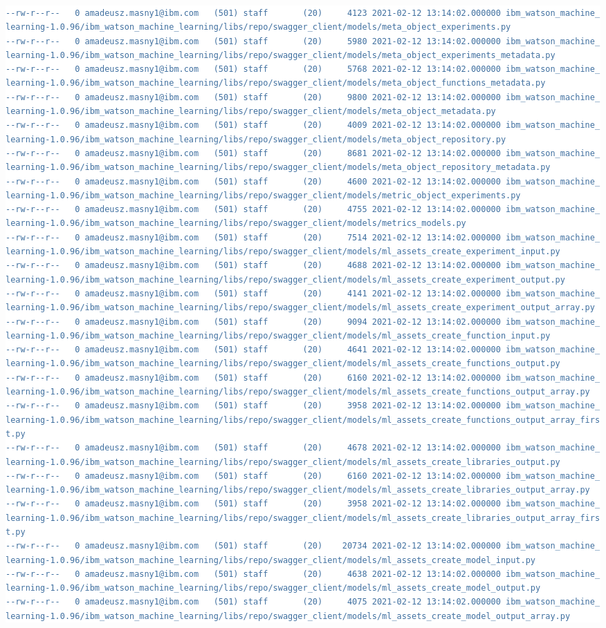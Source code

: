 ```diff
--rw-r--r--   0 amadeusz.masny1@ibm.com   (501) staff       (20)     4123 2021-02-12 13:14:02.000000 ibm_watson_machine_learning-1.0.96/ibm_watson_machine_learning/libs/repo/swagger_client/models/meta_object_experiments.py
--rw-r--r--   0 amadeusz.masny1@ibm.com   (501) staff       (20)     5980 2021-02-12 13:14:02.000000 ibm_watson_machine_learning-1.0.96/ibm_watson_machine_learning/libs/repo/swagger_client/models/meta_object_experiments_metadata.py
--rw-r--r--   0 amadeusz.masny1@ibm.com   (501) staff       (20)     5768 2021-02-12 13:14:02.000000 ibm_watson_machine_learning-1.0.96/ibm_watson_machine_learning/libs/repo/swagger_client/models/meta_object_functions_metadata.py
--rw-r--r--   0 amadeusz.masny1@ibm.com   (501) staff       (20)     9800 2021-02-12 13:14:02.000000 ibm_watson_machine_learning-1.0.96/ibm_watson_machine_learning/libs/repo/swagger_client/models/meta_object_metadata.py
--rw-r--r--   0 amadeusz.masny1@ibm.com   (501) staff       (20)     4009 2021-02-12 13:14:02.000000 ibm_watson_machine_learning-1.0.96/ibm_watson_machine_learning/libs/repo/swagger_client/models/meta_object_repository.py
--rw-r--r--   0 amadeusz.masny1@ibm.com   (501) staff       (20)     8681 2021-02-12 13:14:02.000000 ibm_watson_machine_learning-1.0.96/ibm_watson_machine_learning/libs/repo/swagger_client/models/meta_object_repository_metadata.py
--rw-r--r--   0 amadeusz.masny1@ibm.com   (501) staff       (20)     4600 2021-02-12 13:14:02.000000 ibm_watson_machine_learning-1.0.96/ibm_watson_machine_learning/libs/repo/swagger_client/models/metric_object_experiments.py
--rw-r--r--   0 amadeusz.masny1@ibm.com   (501) staff       (20)     4755 2021-02-12 13:14:02.000000 ibm_watson_machine_learning-1.0.96/ibm_watson_machine_learning/libs/repo/swagger_client/models/metrics_models.py
--rw-r--r--   0 amadeusz.masny1@ibm.com   (501) staff       (20)     7514 2021-02-12 13:14:02.000000 ibm_watson_machine_learning-1.0.96/ibm_watson_machine_learning/libs/repo/swagger_client/models/ml_assets_create_experiment_input.py
--rw-r--r--   0 amadeusz.masny1@ibm.com   (501) staff       (20)     4688 2021-02-12 13:14:02.000000 ibm_watson_machine_learning-1.0.96/ibm_watson_machine_learning/libs/repo/swagger_client/models/ml_assets_create_experiment_output.py
--rw-r--r--   0 amadeusz.masny1@ibm.com   (501) staff       (20)     4141 2021-02-12 13:14:02.000000 ibm_watson_machine_learning-1.0.96/ibm_watson_machine_learning/libs/repo/swagger_client/models/ml_assets_create_experiment_output_array.py
--rw-r--r--   0 amadeusz.masny1@ibm.com   (501) staff       (20)     9094 2021-02-12 13:14:02.000000 ibm_watson_machine_learning-1.0.96/ibm_watson_machine_learning/libs/repo/swagger_client/models/ml_assets_create_function_input.py
--rw-r--r--   0 amadeusz.masny1@ibm.com   (501) staff       (20)     4641 2021-02-12 13:14:02.000000 ibm_watson_machine_learning-1.0.96/ibm_watson_machine_learning/libs/repo/swagger_client/models/ml_assets_create_functions_output.py
--rw-r--r--   0 amadeusz.masny1@ibm.com   (501) staff       (20)     6160 2021-02-12 13:14:02.000000 ibm_watson_machine_learning-1.0.96/ibm_watson_machine_learning/libs/repo/swagger_client/models/ml_assets_create_functions_output_array.py
--rw-r--r--   0 amadeusz.masny1@ibm.com   (501) staff       (20)     3958 2021-02-12 13:14:02.000000 ibm_watson_machine_learning-1.0.96/ibm_watson_machine_learning/libs/repo/swagger_client/models/ml_assets_create_functions_output_array_first.py
--rw-r--r--   0 amadeusz.masny1@ibm.com   (501) staff       (20)     4678 2021-02-12 13:14:02.000000 ibm_watson_machine_learning-1.0.96/ibm_watson_machine_learning/libs/repo/swagger_client/models/ml_assets_create_libraries_output.py
--rw-r--r--   0 amadeusz.masny1@ibm.com   (501) staff       (20)     6160 2021-02-12 13:14:02.000000 ibm_watson_machine_learning-1.0.96/ibm_watson_machine_learning/libs/repo/swagger_client/models/ml_assets_create_libraries_output_array.py
--rw-r--r--   0 amadeusz.masny1@ibm.com   (501) staff       (20)     3958 2021-02-12 13:14:02.000000 ibm_watson_machine_learning-1.0.96/ibm_watson_machine_learning/libs/repo/swagger_client/models/ml_assets_create_libraries_output_array_first.py
--rw-r--r--   0 amadeusz.masny1@ibm.com   (501) staff       (20)    20734 2021-02-12 13:14:02.000000 ibm_watson_machine_learning-1.0.96/ibm_watson_machine_learning/libs/repo/swagger_client/models/ml_assets_create_model_input.py
--rw-r--r--   0 amadeusz.masny1@ibm.com   (501) staff       (20)     4638 2021-02-12 13:14:02.000000 ibm_watson_machine_learning-1.0.96/ibm_watson_machine_learning/libs/repo/swagger_client/models/ml_assets_create_model_output.py
--rw-r--r--   0 amadeusz.masny1@ibm.com   (501) staff       (20)     4075 2021-02-12 13:14:02.000000 ibm_watson_machine_learning-1.0.96/ibm_watson_machine_learning/libs/repo/swagger_client/models/ml_assets_create_model_output_array.py
```